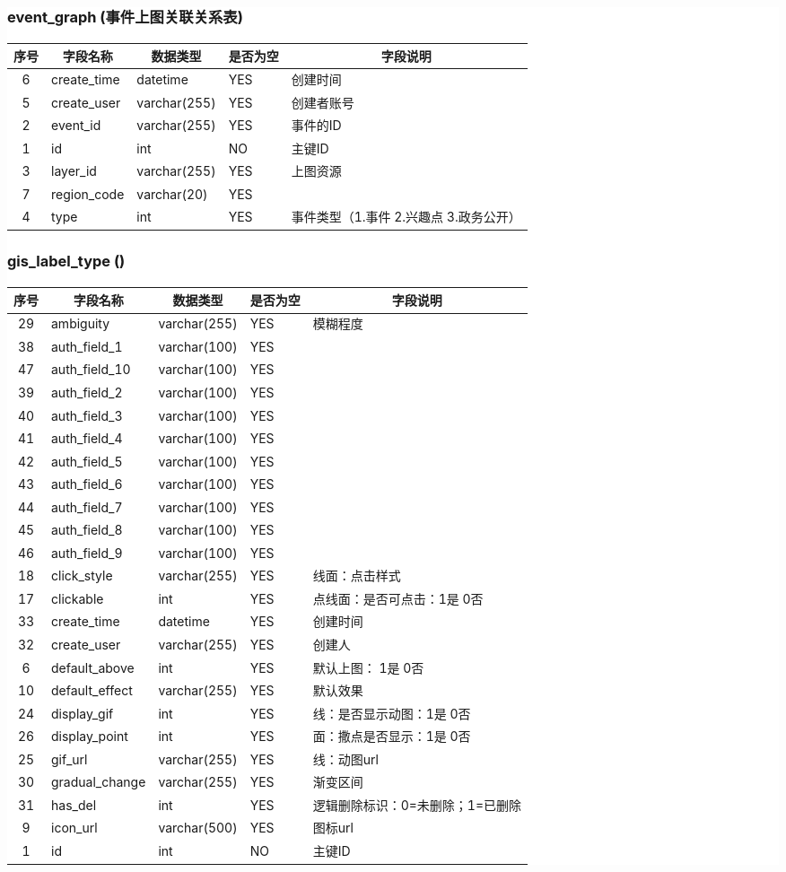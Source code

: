 

### event_graph (事件上图关联关系表) 
| 序号 | 字段名称 | 数据类型 | 是否为空 | 字段说明 |
| :--: |----| ---- | ---- | ---- |
| 6 | create_time | datetime | YES | 创建时间 |
| 5 | create_user | varchar(255) | YES | 创建者账号 |
| 2 | event_id | varchar(255) | YES | 事件的ID |
| 1 | id | int | NO | 主键ID |
| 3 | layer_id | varchar(255) | YES | 上图资源 |
| 7 | region_code | varchar(20) | YES |  |
| 4 | type | int | YES | 事件类型（1.事件 2.兴趣点 3.政务公开） |



### gis_label_type () 
| 序号 | 字段名称 | 数据类型 | 是否为空 | 字段说明 |
| :--: |----| ---- | ---- | ---- |
| 29 | ambiguity | varchar(255) | YES | 模糊程度 |
| 38 | auth_field_1 | varchar(100) | YES |  |
| 47 | auth_field_10 | varchar(100) | YES |  |
| 39 | auth_field_2 | varchar(100) | YES |  |
| 40 | auth_field_3 | varchar(100) | YES |  |
| 41 | auth_field_4 | varchar(100) | YES |  |
| 42 | auth_field_5 | varchar(100) | YES |  |
| 43 | auth_field_6 | varchar(100) | YES |  |
| 44 | auth_field_7 | varchar(100) | YES |  |
| 45 | auth_field_8 | varchar(100) | YES |  |
| 46 | auth_field_9 | varchar(100) | YES |  |
| 18 | click_style | varchar(255) | YES | 线面：点击样式 |
| 17 | clickable | int | YES | 点线面：是否可点击：1是  0否 |
| 33 | create_time | datetime | YES | 创建时间 |
| 32 | create_user | varchar(255) | YES | 创建人 |
| 6 | default_above | int | YES | 默认上图： 1是  0否 |
| 10 | default_effect | varchar(255) | YES | 默认效果 |
| 24 | display_gif | int | YES | 线：是否显示动图：1是 0否 |
| 26 | display_point | int | YES | 面：撒点是否显示：1是 0否 |
| 25 | gif_url | varchar(255) | YES | 线：动图url |
| 30 | gradual_change | varchar(255) | YES | 渐变区间 |
| 31 | has_del | int | YES | 逻辑删除标识：0=未删除；1=已删除 |
| 9 | icon_url | varchar(500) | YES | 图标url |
| 1 | id | int | NO | 主键ID |
